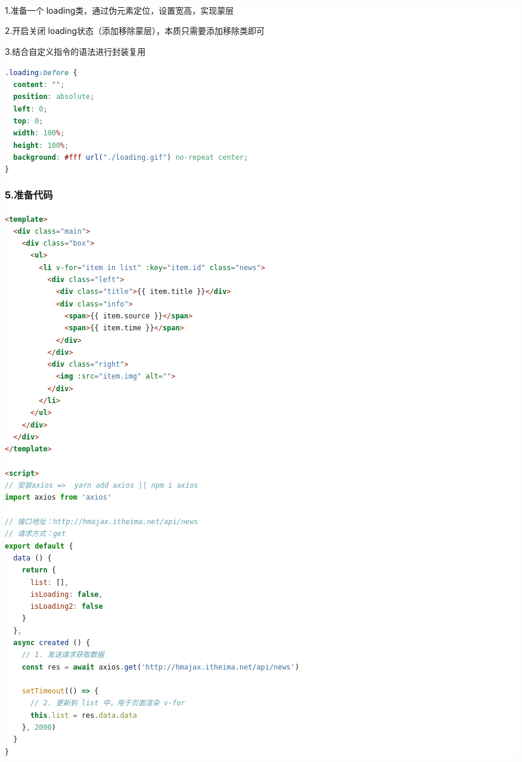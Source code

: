 1.准备一个 loading类，通过伪元素定位，设置宽高，实现蒙层

2.开启关闭 loading状态（添加移除蒙层），本质只需要添加移除类即可

3.结合自定义指令的语法进行封装复用

```css
.loading:before {
  content: "";
  position: absolute;
  left: 0;
  top: 0;
  width: 100%;
  height: 100%;
  background: #fff url("./loading.gif") no-repeat center;
}
```

### 5.准备代码

```html
<template>
  <div class="main">
    <div class="box">
      <ul>
        <li v-for="item in list" :key="item.id" class="news">
          <div class="left">
            <div class="title">{{ item.title }}</div>
            <div class="info">
              <span>{{ item.source }}</span>
              <span>{{ item.time }}</span>
            </div>
          </div>
          <div class="right">
            <img :src="item.img" alt="">
          </div>
        </li>
      </ul>
    </div> 
  </div>
</template>

<script>
// 安装axios =>  yarn add axios || npm i axios
import axios from 'axios'

// 接口地址：http://hmajax.itheima.net/api/news
// 请求方式：get
export default {
  data () {
    return {
      list: [],
      isLoading: false,
      isLoading2: false
    }
  },
  async created () {
    // 1. 发送请求获取数据
    const res = await axios.get('http://hmajax.itheima.net/api/news')
    
    setTimeout(() => {
      // 2. 更新到 list 中，用于页面渲染 v-for
      this.list = res.data.data
    }, 2000)
  }
}
```